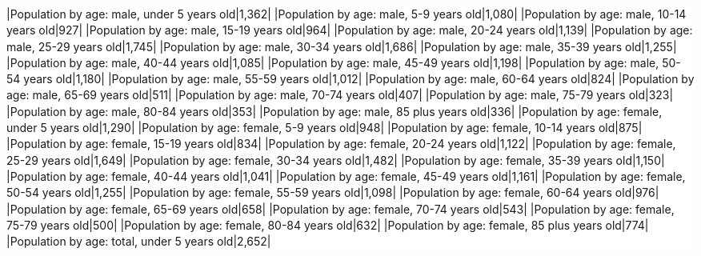 |Population by age: male, under 5 years old|1,362|
|Population by age: male, 5-9 years old|1,080|
|Population by age: male, 10-14 years old|927|
|Population by age: male, 15-19 years old|964|
|Population by age: male, 20-24 years old|1,139|
|Population by age: male, 25-29 years old|1,745|
|Population by age: male, 30-34 years old|1,686|
|Population by age: male, 35-39 years old|1,255|
|Population by age: male, 40-44 years old|1,085|
|Population by age: male, 45-49 years old|1,198|
|Population by age: male, 50-54 years old|1,180|
|Population by age: male, 55-59 years old|1,012|
|Population by age: male, 60-64 years old|824|
|Population by age: male, 65-69 years old|511|
|Population by age: male, 70-74 years old|407|
|Population by age: male, 75-79 years old|323|
|Population by age: male, 80-84 years old|353|
|Population by age: male, 85 plus years old|336|
|Population by age: female, under 5 years old|1,290|
|Population by age: female, 5-9 years old|948|
|Population by age: female, 10-14 years old|875|
|Population by age: female, 15-19 years old|834|
|Population by age: female, 20-24 years old|1,122|
|Population by age: female, 25-29 years old|1,649|
|Population by age: female, 30-34 years old|1,482|
|Population by age: female, 35-39 years old|1,150|
|Population by age: female, 40-44 years old|1,041|
|Population by age: female, 45-49 years old|1,161|
|Population by age: female, 50-54 years old|1,255|
|Population by age: female, 55-59 years old|1,098|
|Population by age: female, 60-64 years old|976|
|Population by age: female, 65-69 years old|658|
|Population by age: female, 70-74 years old|543|
|Population by age: female, 75-79 years old|500|
|Population by age: female, 80-84 years old|632|
|Population by age: female, 85 plus years old|774|
|Population by age: total, under 5 years old|2,652|
